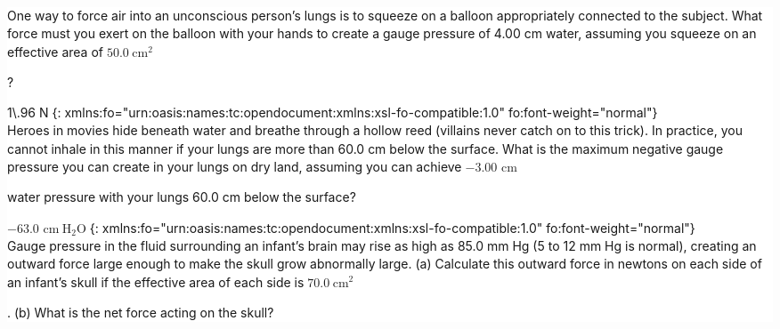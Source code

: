 <div data-type="exercise" data-element-type="problems-exercises">
<div data-type="problem" markdown="1">
One way to force air into an unconscious person’s lungs is to squeeze on a balloon appropriately connected to the subject. What force must you exert on the balloon with your hands to create a gauge pressure of 4.00 cm water, assuming you squeeze on an effective area of <math xmlns="http://www.w3.org/1998/Math/MathML"><semantics><mrow><mrow><mrow><mtext>50</mtext><mtext>.</mtext><mn>0</mn><mspace width="0.25em" /><msup><mtext>cm</mtext><mrow><mn>2</mn></mrow></msup></mrow></mrow><mrow /></mrow><annotation encoding="StarMath 5.0"> size 12{"50" "." 0`"cm" rSup { size 8{2} } } {}</annotation></semantics></math>

?

</div>
<div data-type="solution" data-element-type="problems-exercises" markdown="1">
1\.96 N
{: xmlns:fo="urn:oasis:names:tc:opendocument:xmlns:xsl-fo-compatible:1.0" fo:font-weight="normal"}

</div>
</div>

<div data-type="exercise" data-element-type="problems-exercises">
<div data-type="problem" markdown="1">
Heroes in movies hide beneath water and breathe through a hollow reed (villains never catch on to this trick). In practice, you cannot inhale in this manner if your lungs are more than 60.0 cm below the surface. What is the maximum negative gauge pressure you can create in your lungs on dry land, assuming you can achieve <math xmlns="http://www.w3.org/1998/Math/MathML"><semantics><mrow><mrow><mrow><mrow><mo stretchy="false">−</mo><mn>3.00 cm</mn></mrow></mrow></mrow><mrow /></mrow><annotation encoding="StarMath 5.0"> size 12{ - 3 "." "00"`"cm"} {}</annotation></semantics></math>

 water pressure with your lungs 60.0 cm below the surface?

</div>
<div data-type="solution" data-element-type="problems-exercises" markdown="1">
<math xmlns="http://www.w3.org/1998/Math/MathML"> <semantics> <mrow> <mrow> <mrow> <mrow> <mo stretchy="false">−</mo> <mtext>63.0 cm</mtext> </mrow><mspace width="0.25em" /> <msub> <mtext>H</mtext> <mrow> <mn>2</mn> </mrow> </msub> <mtext>O</mtext> </mrow> </mrow> </mrow> <annotation encoding="StarMath 5.0"> size 12{ - "63" "." 0`"cm"`H rSub { size 8{2} } O} {}</annotation> </semantics> </math>
{: xmlns:fo="urn:oasis:names:tc:opendocument:xmlns:xsl-fo-compatible:1.0" fo:font-weight="normal"}

</div>
</div>

<div data-type="exercise" data-element-type="problems-exercises">
<div data-type="problem" markdown="1">
Gauge pressure in the fluid surrounding an infant’s brain may rise as high as 85.0 mm Hg (5 to 12 mm Hg is normal), creating an outward force large enough to make the skull grow abnormally large. (a) Calculate this outward force in newtons on each side of an infant’s skull if the effective area of each side is <math xmlns="http://www.w3.org/1998/Math/MathML"><semantics><mrow><mrow><mrow><mtext>70</mtext><mtext>.</mtext><mn>0</mn><mspace width="0.25em" /><msup><mtext>cm</mtext><mrow><mn>2</mn></mrow></msup></mrow></mrow><mrow /></mrow><annotation encoding="StarMath 5.0"> size 12{"70" "." 0`"cm" rSup { size 8{2} } } {}</annotation></semantics></math>

. (b) What is the net force acting on the skull?

</div>
</div>
